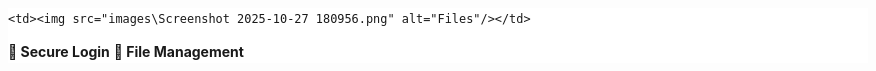     <td><img src="images\Screenshot 2025-10-27 180956.png" alt="Files"/></td>
  </tr>
  <tr>
    <td align="center"><b>🔐 Secure Login</b></td>
    <td align="center"><b>📁 File Management</b></td>
  </tr>
  <tr>